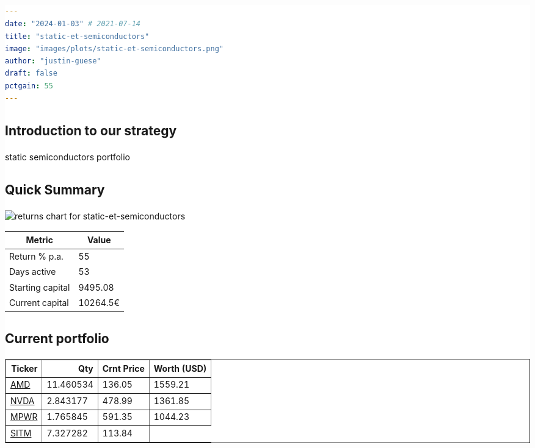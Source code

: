 ```yaml
---
date: "2024-01-03" # 2021-07-14
title: "static-et-semiconductors"
image: "images/plots/static-et-semiconductors.png"
author: "justin-guese"
draft: false
pctgain: 55
---
```


## Introduction to our strategy

static semiconductors portfolio

## Quick Summary

<img src="/images/plots/static-et-semiconductors.png" alt = "returns chart for static-et-semiconductors" width="100%">

| Metric | Value |
| --- | --- |
| Return % p.a. | 55 |
| Days active | 53 |
| Starting capital | 9495.08 |
| Current capital | 10264.5€ |

## Current portfolio
    
<table border="1" class="dataframe" id="portfolio">
  <thead>
    <tr style="text-align: right;">
      <th>Ticker</th>
      <th>Qty</th>
      <th>Crnt Price</th>
      <th>Worth (USD)</th>
    </tr>
  </thead>
  <tbody>
    <tr>
      <td><a target='_blank' href='https://finance.yahoo.com/quote/AMD'>AMD</a></td>
      <td>11.460534</td>
      <td>136.05</td>
      <td>1559.21</td>
    </tr>
    <tr>
      <td><a target='_blank' href='https://finance.yahoo.com/quote/NVDA'>NVDA</a></td>
      <td>2.843177</td>
      <td>478.99</td>
      <td>1361.85</td>
    </tr>
    <tr>
      <td><a target='_blank' href='https://finance.yahoo.com/quote/MPWR'>MPWR</a></td>
      <td>1.765845</td>
      <td>591.35</td>
      <td>1044.23</td>
    </tr>
    <tr>
      <td><a target='_blank' href='https://finance.yahoo.com/quote/SITM'>SITM</a></td>
      <td>7.327282</td>
      <td>113.84</td>